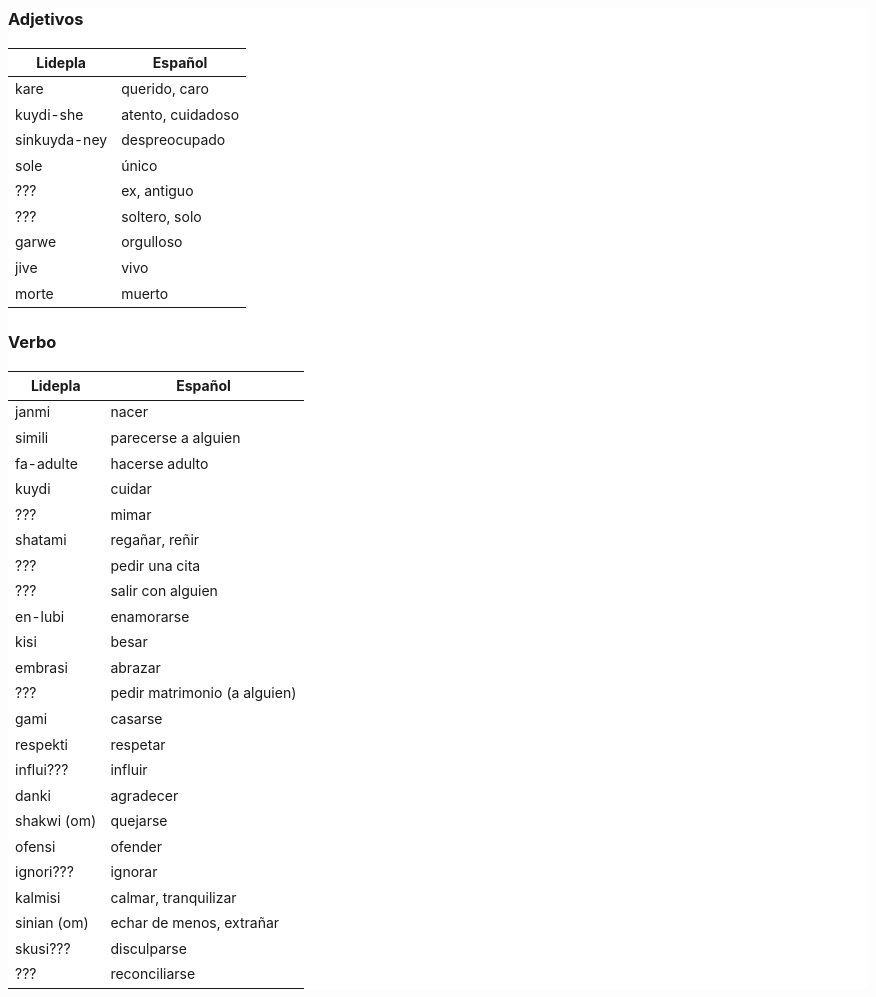 ### Adjetivos

| Lidepla      | Español            |
|--------------|--------------------|
| kare         | querido, caro      |
| kuydi-she    | atento, cuidadoso  |
| sinkuyda-ney | despreocupado      |
| sole         | único              |
| ???          | ex, antiguo        |
| ???          | soltero, solo      |
| garwe        | orgulloso          |
| jive         | vivo               |
| morte        | muerto             |

### Verbo

| Lidepla          | Español                     |
|------------------|-----------------------------|
| janmi            | nacer                       |
| simili           | parecerse a alguien         |
| fa-adulte        | hacerse adulto              |
| kuydi            | cuidar                      |
| ???              | mimar                       |
| shatami          | regañar, reñir              |
| ???              | pedir una cita              |
| ???              | salir con alguien           |
| en-lubi          | enamorarse                  |
| kisi             | besar                       |
| embrasi          | abrazar                     |
| ???              | pedir matrimonio (a alguien)|
| gami             | casarse                     |
| respekti         | respetar                    |
| influi???        | influir                     |
| danki            | agradecer                   |
| shakwi (om)      | quejarse                    |
| ofensi           | ofender                     |
| ignori???        | ignorar                     |
| kalmisi          | calmar, tranquilizar        |
| sinian (om)      | echar de menos, extrañar    |
| skusi???         | disculparse                 |
| ???              | reconciliarse               |